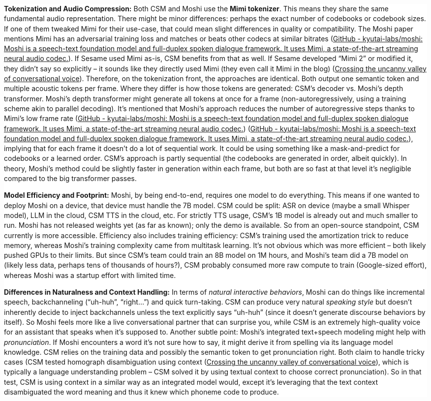 **Tokenization and Audio Compression:** Both CSM and Moshi use the **Mimi tokenizer**. This means they share the same fundamental audio representation. There might be minor differences: perhaps the exact number of codebooks or codebook sizes. If one of them tweaked Mimi for their use-case, that could mean slight differences in quality or compatibility. The Moshi paper mentions Mimi has an adversarial training loss and matches or beats other codecs at similar bitrates ([GitHub - kyutai-labs/moshi: Moshi is a speech-text foundation model and full-duplex spoken dialogue framework. It uses Mimi, a state-of-the-art streaming neural audio codec.](https://github.com/kyutai-labs/moshi#:~:text=to%20get%20closer%20to%20the,improvements%20in%20terms%20of%20subjective)). If Sesame used Mimi as-is, CSM benefits from that as well. If Sesame developed “Mimi 2” or modified it, they didn’t say so explicitly – it sounds like they directly used Mimi (they even call it Mimi in the blog) ([Crossing the uncanny valley of conversational voice](https://www.sesame.com/research/crossing_the_uncanny_valley_of_voice#:~:text=Both%20transformers%20are%20variants%20of,directly%20in%20the%20text%20representation)). Therefore, on the tokenization front, the approaches are identical. Both output one semantic token and multiple acoustic tokens per frame. Where they differ is how those tokens are generated: CSM’s decoder vs. Moshi’s depth transformer. Moshi’s depth transformer might generate all tokens at once for a frame (non-autoregressively, using a training scheme akin to parallel decoding). It’s mentioned that Moshi’s approach reduces the number of autoregressive steps thanks to Mimi’s low frame rate ([GitHub - kyutai-labs/moshi: Moshi is a speech-text foundation model and full-duplex spoken dialogue framework. It uses Mimi, a state-of-the-art streaming neural audio codec.](https://github.com/kyutai-labs/moshi#:~:text=to%20get%20closer%20to%20the,improvements%20in%20terms%20of%20subjective)) ([GitHub - kyutai-labs/moshi: Moshi is a speech-text foundation model and full-duplex spoken dialogue framework. It uses Mimi, a state-of-the-art streaming neural audio codec.](https://github.com/kyutai-labs/moshi#:~:text=dialogue%20framework,3kbps)), implying that for each frame it doesn’t do a lot of sequential work. It could be using something like a mask-and-predict for codebooks or a learned order. CSM’s approach is partly sequential (the codebooks are generated in order, albeit quickly). In theory, Moshi’s method could be slightly faster in generation within each frame, but both are so fast at that level it’s negligible compared to the big transformer passes.

**Model Efficiency and Footprint:** Moshi, by being end-to-end, requires one model to do everything. This means if one wanted to deploy Moshi on a device, that device must handle the 7B model. CSM could be split: ASR on device (maybe a small Whisper model), LLM in the cloud, CSM TTS in the cloud, etc. For strictly TTS usage, CSM’s 1B model is already out and much smaller to run. Moshi has not released weights yet (as far as known); only the demo is available. So from an open-source standpoint, CSM currently is more accessible. Efficiency also includes training efficiency: CSM’s training used the amortization trick to reduce memory, whereas Moshi’s training complexity came from multitask learning. It’s not obvious which was more efficient – both likely pushed GPUs to their limits. But since CSM’s team could train an 8B model on 1M hours, and Moshi’s team did a 7B model on (likely less data, perhaps tens of thousands of hours?), CSM probably consumed more raw compute to train (Google-sized effort), whereas Moshi was a startup effort with limited time.

**Differences in Naturalness and Context Handling:** In terms of _natural interactive behaviors_, Moshi can do things like incremental speech, backchanneling (“uh-huh”, “right…”) and quick turn-taking. CSM can produce very natural _speaking style_ but doesn’t inherently decide to inject backchannels unless the text explicitly says “uh-huh” (since it doesn’t generate discourse behaviors by itself). So Moshi feels more like a live conversational partner that can surprise you, while CSM is an extremely high-quality voice for an assistant that speaks when it’s supposed to. Another subtle point: Moshi’s integrated text+speech modeling might help with _pronunciation_. If Moshi encounters a word it’s not sure how to say, it might derive it from spelling via its language model knowledge. CSM relies on the training data and possibly the semantic token to get pronunciation right. Both claim to handle tricky cases (CSM tested homograph disambiguation using context ([Crossing the uncanny valley of conversational voice](https://www.sesame.com/research/crossing_the_uncanny_valley_of_voice#:~:text=To%20better%20assess%20pronunciation%20and,based%20benchmarks)), which is typically a language understanding problem – CSM solved it by using textual context to choose correct pronunciation). So in that test, CSM is using context in a similar way as an integrated model would, except it’s leveraging that the text context disambiguated the word meaning and thus it knew which phoneme code to produce.
